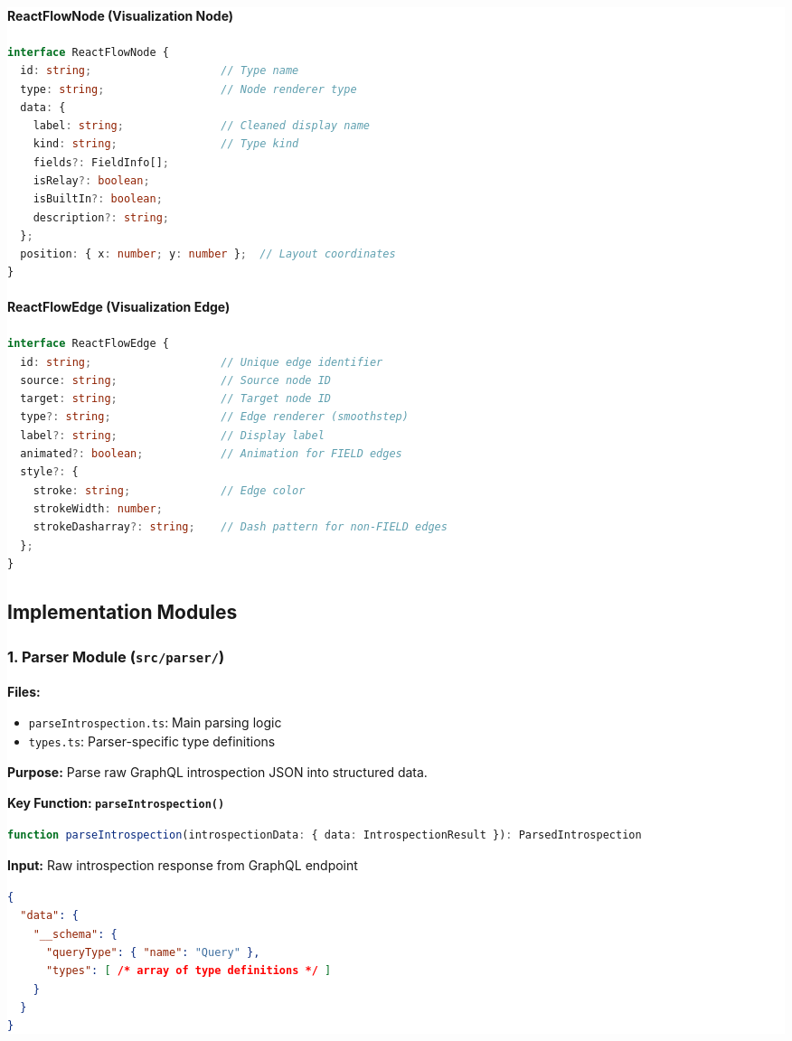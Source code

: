 #### ReactFlowNode (Visualization Node)
```typescript
interface ReactFlowNode {
  id: string;                    // Type name
  type: string;                  // Node renderer type
  data: {
    label: string;               // Cleaned display name
    kind: string;                // Type kind
    fields?: FieldInfo[];
    isRelay?: boolean;
    isBuiltIn?: boolean;
    description?: string;
  };
  position: { x: number; y: number };  // Layout coordinates
}
```

#### ReactFlowEdge (Visualization Edge)
```typescript
interface ReactFlowEdge {
  id: string;                    // Unique edge identifier
  source: string;                // Source node ID
  target: string;                // Target node ID
  type?: string;                 // Edge renderer (smoothstep)
  label?: string;                // Display label
  animated?: boolean;            // Animation for FIELD edges
  style?: {
    stroke: string;              // Edge color
    strokeWidth: number;
    strokeDasharray?: string;    // Dash pattern for non-FIELD edges
  };
}
```

## Implementation Modules

### 1. Parser Module (`src/parser/`)

**Files:**
- `parseIntrospection.ts`: Main parsing logic
- `types.ts`: Parser-specific type definitions

**Purpose:** Parse raw GraphQL introspection JSON into structured data.

**Key Function: `parseIntrospection()`**
```typescript
function parseIntrospection(introspectionData: { data: IntrospectionResult }): ParsedIntrospection
```

**Input:** Raw introspection response from GraphQL endpoint
```json
{
  "data": {
    "__schema": {
      "queryType": { "name": "Query" },
      "types": [ /* array of type definitions */ ]
    }
  }
}
```
